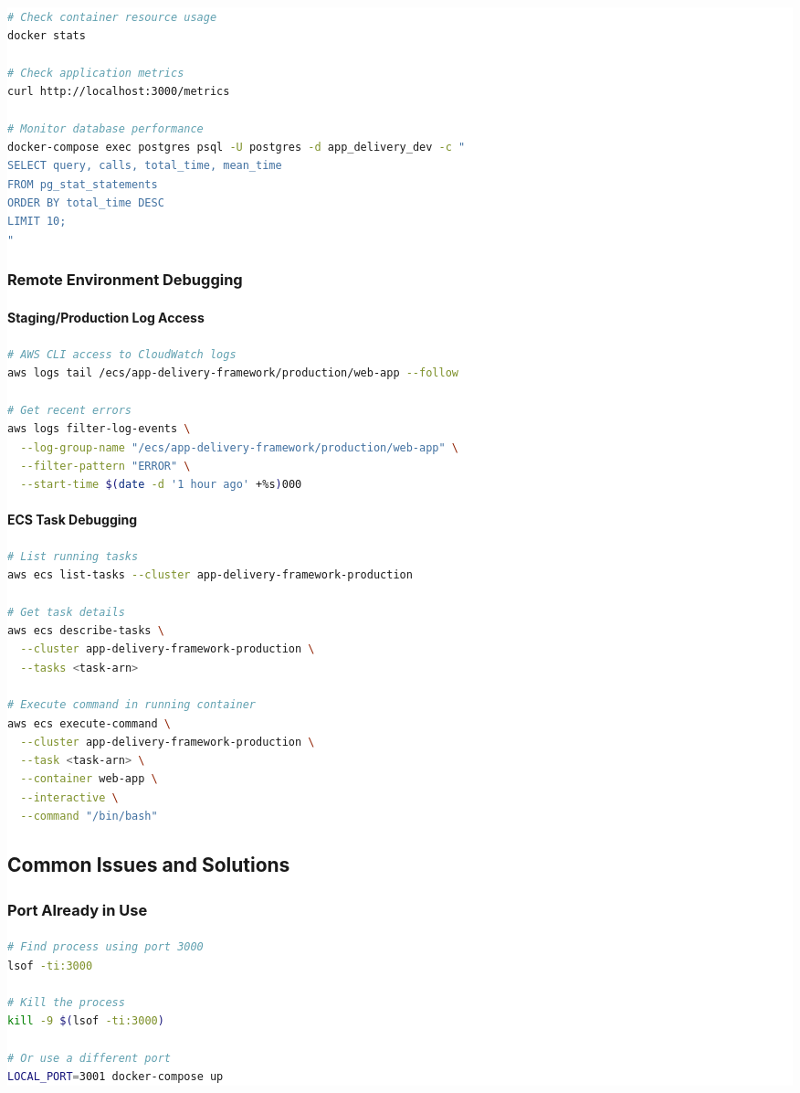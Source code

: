 ```bash
# Check container resource usage
docker stats

# Check application metrics
curl http://localhost:3000/metrics

# Monitor database performance
docker-compose exec postgres psql -U postgres -d app_delivery_dev -c "
SELECT query, calls, total_time, mean_time 
FROM pg_stat_statements 
ORDER BY total_time DESC 
LIMIT 10;
"
```

### Remote Environment Debugging

#### Staging/Production Log Access
```bash
# AWS CLI access to CloudWatch logs
aws logs tail /ecs/app-delivery-framework/production/web-app --follow

# Get recent errors
aws logs filter-log-events \
  --log-group-name "/ecs/app-delivery-framework/production/web-app" \
  --filter-pattern "ERROR" \
  --start-time $(date -d '1 hour ago' +%s)000
```

#### ECS Task Debugging
```bash
# List running tasks
aws ecs list-tasks --cluster app-delivery-framework-production

# Get task details
aws ecs describe-tasks \
  --cluster app-delivery-framework-production \
  --tasks <task-arn>

# Execute command in running container
aws ecs execute-command \
  --cluster app-delivery-framework-production \
  --task <task-arn> \
  --container web-app \
  --interactive \
  --command "/bin/bash"
```

## Common Issues and Solutions

### Port Already in Use
```bash
# Find process using port 3000
lsof -ti:3000

# Kill the process
kill -9 $(lsof -ti:3000)

# Or use a different port
LOCAL_PORT=3001 docker-compose up
```
